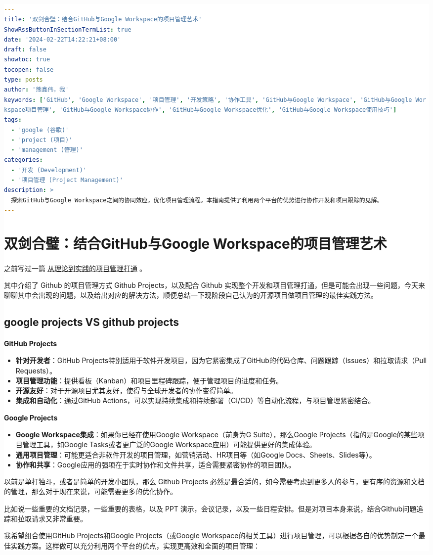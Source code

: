 ```yaml
---
title: '双剑合璧：结合GitHub与Google Workspace的项目管理艺术'
ShowRssButtonInSectionTermList: true
date: '2024-02-22T14:22:21+08:00'
draft: false
showtoc: true
tocopen: false
type: posts
author: '熊鑫伟，我'
keywords: ['GitHub', 'Google Workspace', '项目管理', '开发策略', '协作工具', 'GitHub与Google Workspace', 'GitHub与Google Workspace项目管理', 'GitHub与Google Workspace协作', 'GitHub与Google Workspace优化', 'GitHub与Google Workspace使用技巧']
tags:
  - 'google (谷歌)'
  - 'project (项目)'
  - 'management (管理)'
categories:
  - '开发 (Development)'
  - '项目管理 (Project Management)'
description: >
  探索GitHub与Google Workspace之间的协同效应，优化项目管理流程。本指南提供了利用两个平台的优势进行协作开发和项目跟踪的见解。
---
```


# 双剑合璧：结合GitHub与Google Workspace的项目管理艺术

之前写过一篇 [从理论到实践的项目管理打通](https://nsddd.top/zh/posts/project-management-from-theory-to-practice/) 。

其中介绍了 Github 的项目管理方式 Github Projects，以及配合 Github 实现整个开发和项目管理打通，但是可能会出现一些问题，今天来聊聊其中会出现的问题，以及给出对应的解决方法，顺便总结一下现阶段自己认为的开源项目做项目管理的最佳实践方法。

## google projects VS github projects

**GitHub Projects**

- **针对开发者**：GitHub Projects特别适用于软件开发项目，因为它紧密集成了GitHub的代码仓库、问题跟踪（Issues）和拉取请求（Pull Requests）。
- **项目管理功能**：提供看板（Kanban）和项目里程碑跟踪，便于管理项目的进度和任务。
- **开源友好**：对于开源项目尤其友好，使得与全球开发者的协作变得简单。
- **集成和自动化**：通过GitHub Actions，可以实现持续集成和持续部署（CI/CD）等自动化流程，与项目管理紧密结合。

**Google Projects**

- **Google Workspace集成**：如果你已经在使用Google Workspace（前身为G Suite），那么Google Projects（指的是Google的某些项目管理工具，如Google Tasks或者更广泛的Google Workspace应用）可能提供更好的集成体验。
- **通用项目管理**：可能更适合非软件开发的项目管理，如营销活动、HR项目等（如Google Docs、Sheets、Slides等）。
- **协作和共享**：Google应用的强项在于实时协作和文件共享，适合需要紧密协作的项目团队。

以前是单打独斗，或者是简单的开发小团队，那么 Github Projects 必然是最合适的，如今需要考虑到更多人的参与，更有序的资源和文档的管理，那么对于现在来说，可能需要更多的优化协作。

比如说一些重要的文档记录，一些重要的表格，以及 PPT 演示，会议记录，以及一些日程安排。但是对项目本身来说，结合Github问题追踪和拉取请求又非常重要。

我希望组合使用GitHub Projects和Google Projects（或Google Workspace的相关工具）进行项目管理，可以根据各自的优势制定一个最佳实践方案。这样做可以充分利用两个平台的优点，实现更高效和全面的项目管理：
